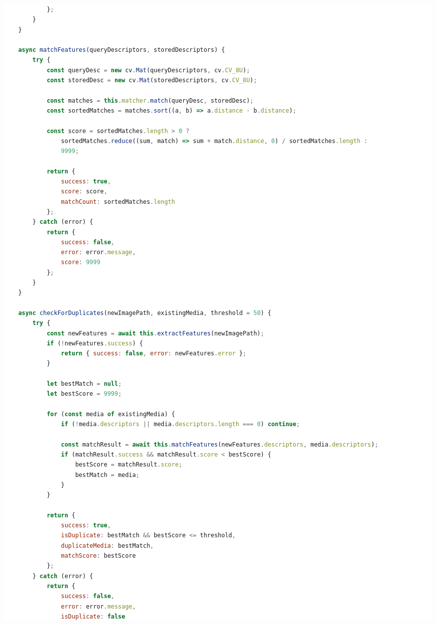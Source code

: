 ```javascript
            };
        }
    }

    async matchFeatures(queryDescriptors, storedDescriptors) {
        try {
            const queryDesc = new cv.Mat(queryDescriptors, cv.CV_8U);
            const storedDesc = new cv.Mat(storedDescriptors, cv.CV_8U);
            
            const matches = this.matcher.match(queryDesc, storedDesc);
            const sortedMatches = matches.sort((a, b) => a.distance - b.distance);
            
            const score = sortedMatches.length > 0 ? 
                sortedMatches.reduce((sum, match) => sum + match.distance, 0) / sortedMatches.length : 
                9999;
            
            return {
                success: true,
                score: score,
                matchCount: sortedMatches.length
            };
        } catch (error) {
            return {
                success: false,
                error: error.message,
                score: 9999
            };
        }
    }

    async checkForDuplicates(newImagePath, existingMedia, threshold = 50) {
        try {
            const newFeatures = await this.extractFeatures(newImagePath);
            if (!newFeatures.success) {
                return { success: false, error: newFeatures.error };
            }

            let bestMatch = null;
            let bestScore = 9999;

            for (const media of existingMedia) {
                if (!media.descriptors || media.descriptors.length === 0) continue;

                const matchResult = await this.matchFeatures(newFeatures.descriptors, media.descriptors);
                if (matchResult.success && matchResult.score < bestScore) {
                    bestScore = matchResult.score;
                    bestMatch = media;
                }
            }

            return {
                success: true,
                isDuplicate: bestMatch && bestScore <= threshold,
                duplicateMedia: bestMatch,
                matchScore: bestScore
            };
        } catch (error) {
            return {
                success: false,
                error: error.message,
                isDuplicate: false
```